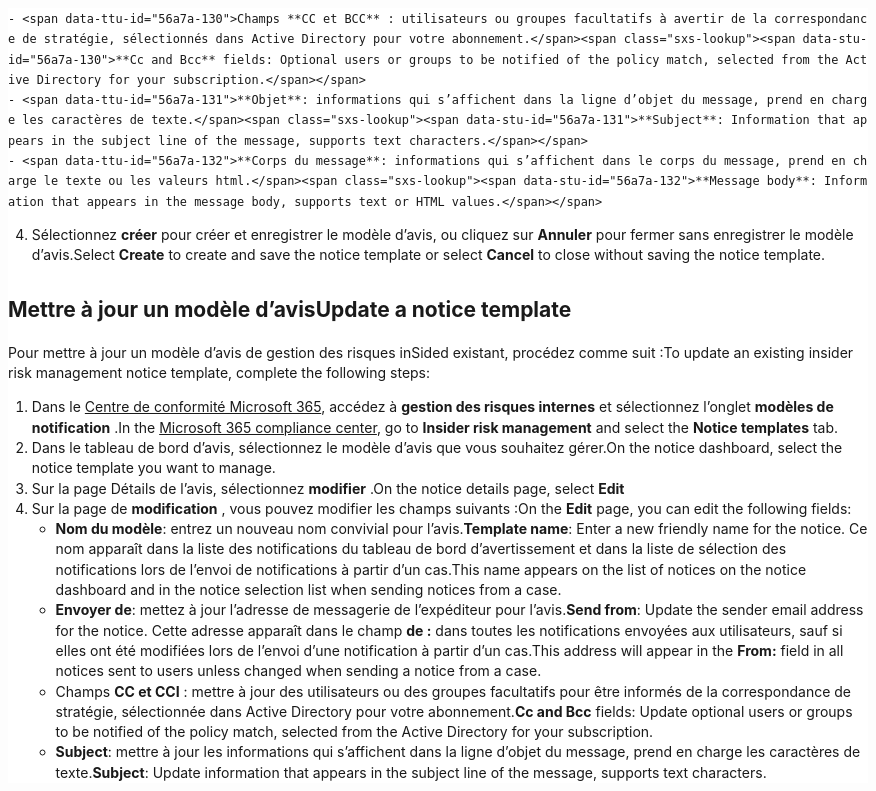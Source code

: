     - <span data-ttu-id="56a7a-130">Champs **CC et BCC** : utilisateurs ou groupes facultatifs à avertir de la correspondance de stratégie, sélectionnés dans Active Directory pour votre abonnement.</span><span class="sxs-lookup"><span data-stu-id="56a7a-130">**Cc and Bcc** fields: Optional users or groups to be notified of the policy match, selected from the Active Directory for your subscription.</span></span>
    - <span data-ttu-id="56a7a-131">**Objet**: informations qui s’affichent dans la ligne d’objet du message, prend en charge les caractères de texte.</span><span class="sxs-lookup"><span data-stu-id="56a7a-131">**Subject**: Information that appears in the subject line of the message, supports text characters.</span></span>
    - <span data-ttu-id="56a7a-132">**Corps du message**: informations qui s’affichent dans le corps du message, prend en charge le texte ou les valeurs html.</span><span class="sxs-lookup"><span data-stu-id="56a7a-132">**Message body**: Information that appears in the message body, supports text or HTML values.</span></span>
4. <span data-ttu-id="56a7a-133">Sélectionnez **créer** pour créer et enregistrer le modèle d’avis, ou cliquez sur **Annuler** pour fermer sans enregistrer le modèle d’avis.</span><span class="sxs-lookup"><span data-stu-id="56a7a-133">Select **Create** to create and save the notice template or select **Cancel** to close without saving the notice template.</span></span>

## <a name="update-a-notice-template"></a><span data-ttu-id="56a7a-134">Mettre à jour un modèle d’avis</span><span class="sxs-lookup"><span data-stu-id="56a7a-134">Update a notice template</span></span>

<span data-ttu-id="56a7a-135">Pour mettre à jour un modèle d’avis de gestion des risques inSided existant, procédez comme suit :</span><span class="sxs-lookup"><span data-stu-id="56a7a-135">To update an existing insider risk management notice template, complete the following steps:</span></span>

1. <span data-ttu-id="56a7a-136">Dans le [Centre de conformité Microsoft 365](https://compliance.microsoft.com), accédez à **gestion des risques internes** et sélectionnez l’onglet **modèles de notification** .</span><span class="sxs-lookup"><span data-stu-id="56a7a-136">In the [Microsoft 365 compliance center](https://compliance.microsoft.com), go to **Insider risk management** and select the **Notice templates** tab.</span></span>
2. <span data-ttu-id="56a7a-137">Dans le tableau de bord d’avis, sélectionnez le modèle d’avis que vous souhaitez gérer.</span><span class="sxs-lookup"><span data-stu-id="56a7a-137">On the notice dashboard, select the notice template you want to manage.</span></span>
3. <span data-ttu-id="56a7a-138">Sur la page Détails de l’avis, sélectionnez **modifier** .</span><span class="sxs-lookup"><span data-stu-id="56a7a-138">On the notice details page, select **Edit**</span></span>
4. <span data-ttu-id="56a7a-139">Sur la page de **modification** , vous pouvez modifier les champs suivants :</span><span class="sxs-lookup"><span data-stu-id="56a7a-139">On the **Edit** page, you can edit the following fields:</span></span>
    - <span data-ttu-id="56a7a-140">**Nom du modèle**: entrez un nouveau nom convivial pour l’avis.</span><span class="sxs-lookup"><span data-stu-id="56a7a-140">**Template name**: Enter a new friendly name for the notice.</span></span> <span data-ttu-id="56a7a-141">Ce nom apparaît dans la liste des notifications du tableau de bord d’avertissement et dans la liste de sélection des notifications lors de l’envoi de notifications à partir d’un cas.</span><span class="sxs-lookup"><span data-stu-id="56a7a-141">This name appears on the list of notices on the notice dashboard and in the notice selection list when sending notices from a case.</span></span>
    - <span data-ttu-id="56a7a-142">**Envoyer de**: mettez à jour l’adresse de messagerie de l’expéditeur pour l’avis.</span><span class="sxs-lookup"><span data-stu-id="56a7a-142">**Send from**: Update the sender email address for the notice.</span></span> <span data-ttu-id="56a7a-143">Cette adresse apparaît dans le champ **de :** dans toutes les notifications envoyées aux utilisateurs, sauf si elles ont été modifiées lors de l’envoi d’une notification à partir d’un cas.</span><span class="sxs-lookup"><span data-stu-id="56a7a-143">This address will appear in the **From:** field in all notices sent to users unless changed when sending a notice from a case.</span></span>
    - <span data-ttu-id="56a7a-144">Champs **CC et CCI** : mettre à jour des utilisateurs ou des groupes facultatifs pour être informés de la correspondance de stratégie, sélectionnée dans Active Directory pour votre abonnement.</span><span class="sxs-lookup"><span data-stu-id="56a7a-144">**Cc and Bcc** fields: Update optional users or groups to be notified of the policy match, selected from the Active Directory for your subscription.</span></span>
    - <span data-ttu-id="56a7a-145">**Subject**: mettre à jour les informations qui s’affichent dans la ligne d’objet du message, prend en charge les caractères de texte.</span><span class="sxs-lookup"><span data-stu-id="56a7a-145">**Subject**: Update information that appears in the subject line of the message, supports text characters.</span></span>